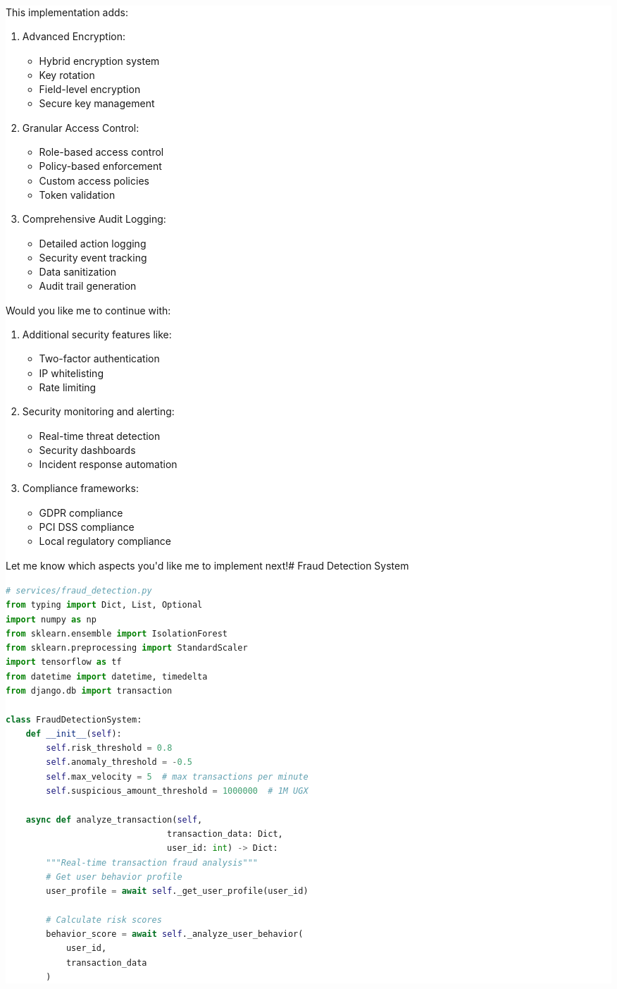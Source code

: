 This implementation adds:

1. Advanced Encryption:
   - Hybrid encryption system
   - Key rotation
   - Field-level encryption
   - Secure key management

2. Granular Access Control:
   - Role-based access control
   - Policy-based enforcement
   - Custom access policies
   - Token validation

3. Comprehensive Audit Logging:
   - Detailed action logging
   - Security event tracking
   - Data sanitization
   - Audit trail generation

Would you like me to continue with:

1. Additional security features like:
   - Two-factor authentication
   - IP whitelisting
   - Rate limiting

2. Security monitoring and alerting:
   - Real-time threat detection
   - Security dashboards
   - Incident response automation

3. Compliance frameworks:
   - GDPR compliance
   - PCI DSS compliance
   - Local regulatory compliance

Let me know which aspects you'd like me to implement next!# Fraud Detection System

```python
# services/fraud_detection.py
from typing import Dict, List, Optional
import numpy as np
from sklearn.ensemble import IsolationForest
from sklearn.preprocessing import StandardScaler
import tensorflow as tf
from datetime import datetime, timedelta
from django.db import transaction

class FraudDetectionSystem:
    def __init__(self):
        self.risk_threshold = 0.8
        self.anomaly_threshold = -0.5
        self.max_velocity = 5  # max transactions per minute
        self.suspicious_amount_threshold = 1000000  # 1M UGX
        
    async def analyze_transaction(self,
                                transaction_data: Dict,
                                user_id: int) -> Dict:
        """Real-time transaction fraud analysis"""
        # Get user behavior profile
        user_profile = await self._get_user_profile(user_id)
        
        # Calculate risk scores
        behavior_score = await self._analyze_user_behavior(
            user_id,
            transaction_data
        )
```